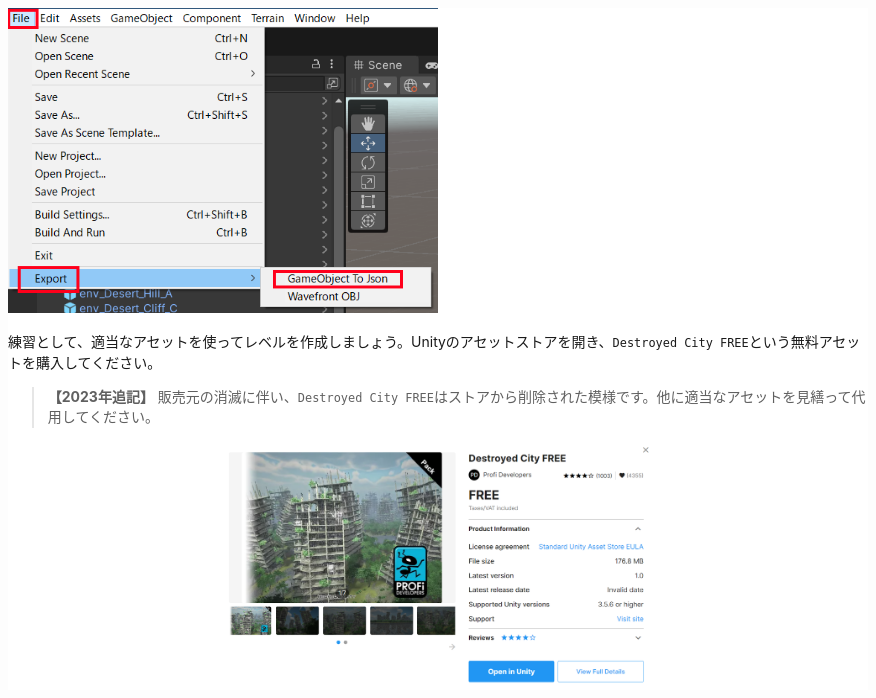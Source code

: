 <img src="images/11_gameobject_to_json_menu_item.png" width="50%" />
</p>

練習として、適当なアセットを使ってレベルを作成しましょう。Unityのアセットストアを開き、`Destroyed City FREE`という無料アセットを購入してください。

>**【2023年追記】**
>販売元の消滅に伴い、`Destroyed City FREE`はストアから削除された模様です。他に適当なアセットを見繕って代用してください。

<p align="center">
<img src="images/11_asset.png" width="50%" />
</p>
